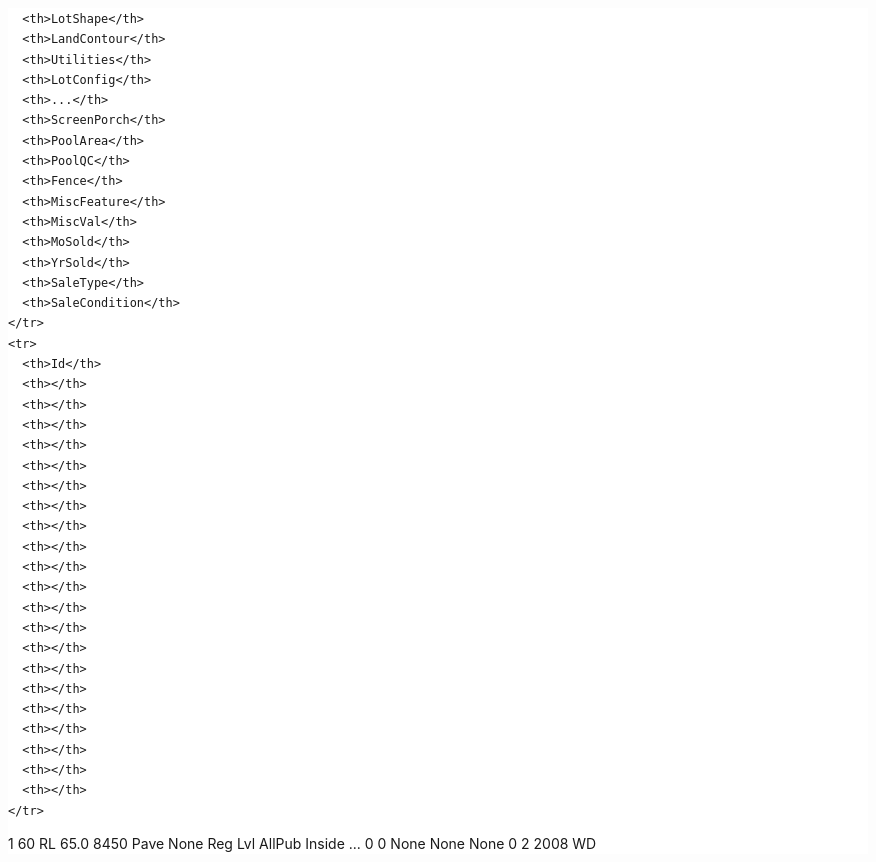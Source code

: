       <th>LotShape</th>
      <th>LandContour</th>
      <th>Utilities</th>
      <th>LotConfig</th>
      <th>...</th>
      <th>ScreenPorch</th>
      <th>PoolArea</th>
      <th>PoolQC</th>
      <th>Fence</th>
      <th>MiscFeature</th>
      <th>MiscVal</th>
      <th>MoSold</th>
      <th>YrSold</th>
      <th>SaleType</th>
      <th>SaleCondition</th>
    </tr>
    <tr>
      <th>Id</th>
      <th></th>
      <th></th>
      <th></th>
      <th></th>
      <th></th>
      <th></th>
      <th></th>
      <th></th>
      <th></th>
      <th></th>
      <th></th>
      <th></th>
      <th></th>
      <th></th>
      <th></th>
      <th></th>
      <th></th>
      <th></th>
      <th></th>
      <th></th>
      <th></th>
    </tr>
  </thead>
  <tbody>
    <tr>
      <th>1</th>
      <td>60</td>
      <td>RL</td>
      <td>65.0</td>
      <td>8450</td>
      <td>Pave</td>
      <td>None</td>
      <td>Reg</td>
      <td>Lvl</td>
      <td>AllPub</td>
      <td>Inside</td>
      <td>...</td>
      <td>0</td>
      <td>0</td>
      <td>None</td>
      <td>None</td>
      <td>None</td>
      <td>0</td>
      <td>2</td>
      <td>2008</td>
      <td>WD</td>